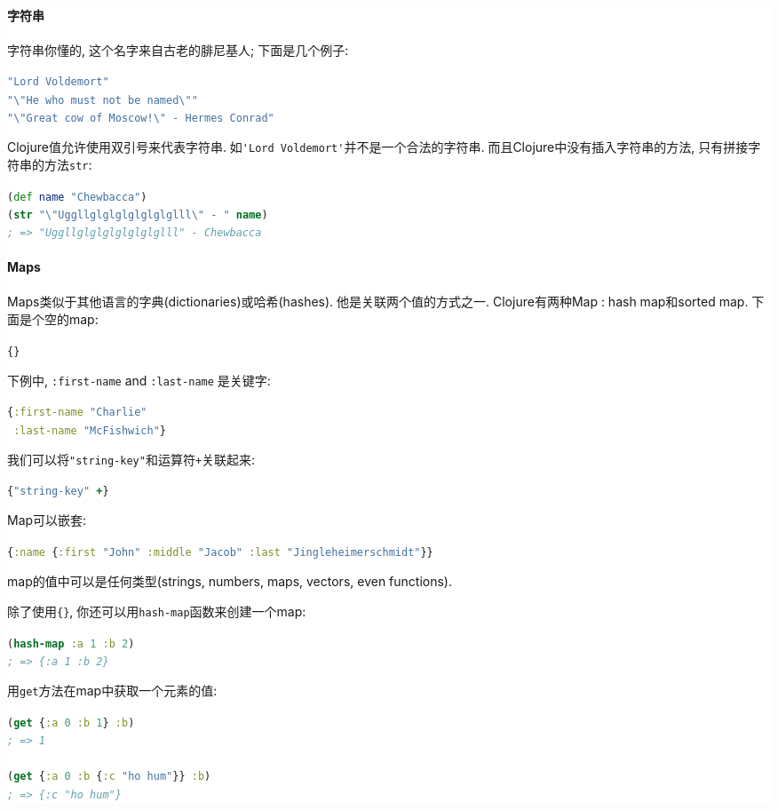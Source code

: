 #### 字符串

字符串你懂的, 这个名字来自古老的腓尼基人; 下面是几个例子:

```clojure
"Lord Voldemort"
"\"He who must not be named\""
"\"Great cow of Moscow!\" - Hermes Conrad"
```

Clojure值允许使用双引号来代表字符串. 如`'Lord Voldemort'`并不是一个合法的字符串. 而且Clojure中没有插入字符串的方法, 只有拼接字符串的方法`str`:

```clojure
(def name "Chewbacca")
(str "\"Uggllglglglglglglglll\" - " name)
; => "Uggllglglglglglglglll" - Chewbacca
```

#### Maps

Maps类似于其他语言的字典(dictionaries)或哈希(hashes). 他是关联两个值的方式之一. Clojure有两种Map : hash map和sorted map. 下面是个空的map:

```clojure
{}
```

下例中,  `:first-name` and `:last-name` 是关键字:

```clojure
{:first-name "Charlie"
 :last-name "McFishwich"}
 ```

我们可以将`"string-key"`和运算符`+`关联起来:

```clojure
{"string-key" +}
```

Map可以嵌套:

```clojure
{:name {:first "John" :middle "Jacob" :last "Jingleheimerschmidt"}}
```
map的值中可以是任何类型(strings, numbers, maps, vectors, even functions). 

除了使用`{}`, 你还可以用`hash-map`函数来创建一个map:

```clojure
(hash-map :a 1 :b 2)
; => {:a 1 :b 2}
```

用`get`方法在map中获取一个元素的值:

```clojure
(get {:a 0 :b 1} :b)
; => 1

(get {:a 0 :b {:c "ho hum"}} :b)
; => {:c "ho hum"}
```

